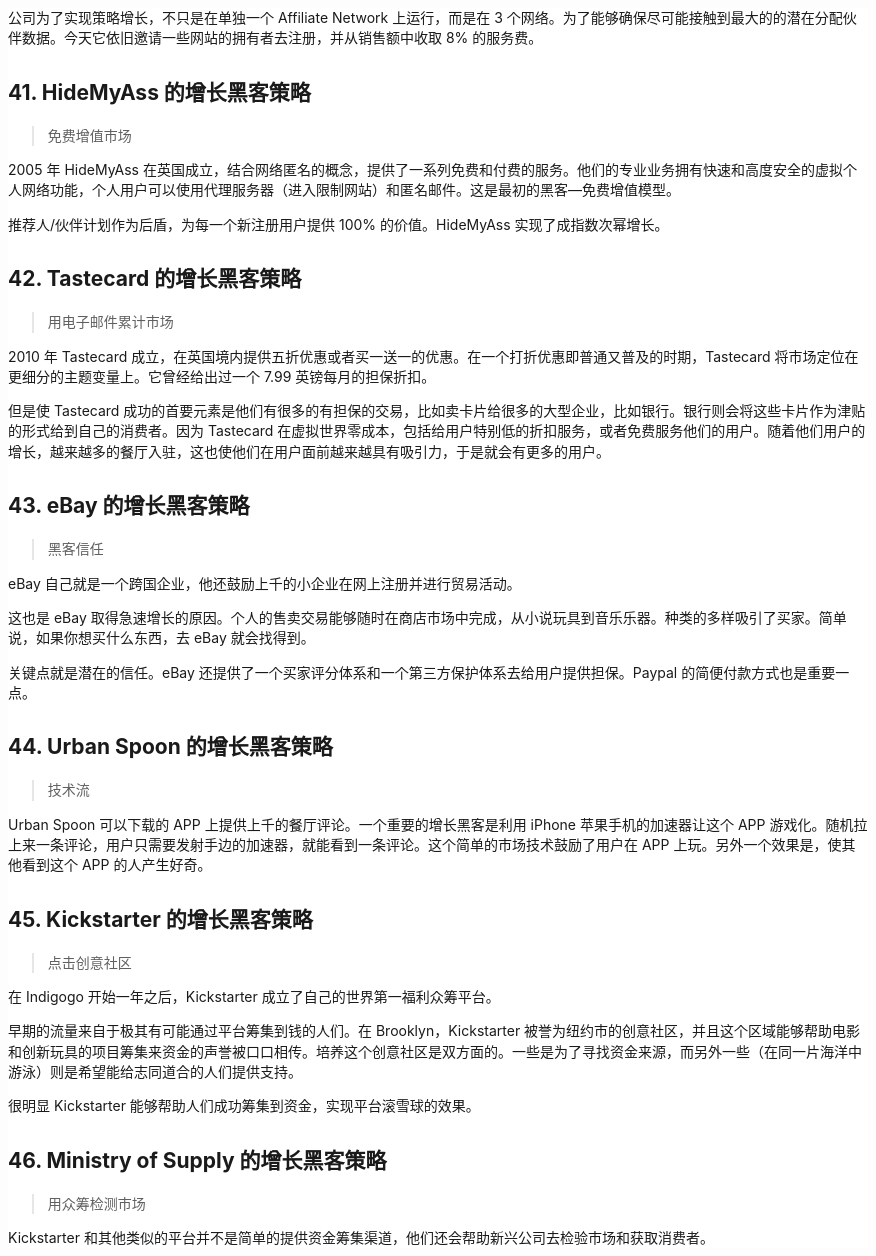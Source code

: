 公司为了实现策略增长，不只是在单独一个 Affiliate Network 上运行，而是在 3 个网络。为了能够确保尽可能接触到最大的的潜在分配伙伴数据。今天它依旧邀请一些网站的拥有者去注册，并从销售额中收取 8% 的服务费。

## 41. HideMyAss 的增长黑客策略

> 免费增值市场

2005 年 HideMyAss 在英国成立，结合网络匿名的概念，提供了一系列免费和付费的服务。他们的专业业务拥有快速和高度安全的虚拟个人网络功能，个人用户可以使用代理服务器（进入限制网站）和匿名邮件。这是最初的黑客—免费增值模型。

推荐人/伙伴计划作为后盾，为每一个新注册用户提供 100% 的价值。HideMyAss 实现了成指数次幂增长。

## 42. Tastecard 的增长黑客策略

> 用电子邮件累计市场

2010 年 Tastecard 成立，在英国境内提供五折优惠或者买一送一的优惠。在一个打折优惠即普通又普及的时期，Tastecard 将市场定位在更细分的主题变量上。它曾经给出过一个 7.99 英镑每月的担保折扣。

但是使 Tastecard 成功的首要元素是他们有很多的有担保的交易，比如卖卡片给很多的大型企业，比如银行。银行则会将这些卡片作为津贴的形式给到自己的消费者。因为 Tastecard 在虚拟世界零成本，包括给用户特别低的折扣服务，或者免费服务他们的用户。随着他们用户的增长，越来越多的餐厅入驻，这也使他们在用户面前越来越具有吸引力，于是就会有更多的用户。

## 43. eBay 的增长黑客策略

> 黑客信任

eBay 自己就是一个跨国企业，他还鼓励上千的小企业在网上注册并进行贸易活动。

这也是 eBay 取得急速增长的原因。个人的售卖交易能够随时在商店市场中完成，从小说玩具到音乐乐器。种类的多样吸引了买家。简单说，如果你想买什么东西，去 eBay 就会找得到。

关键点就是潜在的信任。eBay 还提供了一个买家评分体系和一个第三方保护体系去给用户提供担保。Paypal 的简便付款方式也是重要一点。

## 44. Urban Spoon 的增长黑客策略

> 技术流

Urban Spoon 可以下载的 APP 上提供上千的餐厅评论。一个重要的增长黑客是利用 iPhone 苹果手机的加速器让这个 APP 游戏化。随机拉上来一条评论，用户只需要发射手边的加速器，就能看到一条评论。这个简单的市场技术鼓励了用户在 APP 上玩。另外一个效果是，使其他看到这个 APP 的人产生好奇。

## 45.  Kickstarter 的增长黑客策略

> 点击创意社区

在 Indigogo 开始一年之后，Kickstarter 成立了自己的世界第一福利众筹平台。

早期的流量来自于极其有可能通过平台筹集到钱的人们。在 Brooklyn，Kickstarter 被誉为纽约市的创意社区，并且这个区域能够帮助电影和创新玩具的项目筹集来资金的声誉被口口相传。培养这个创意社区是双方面的。一些是为了寻找资金来源，而另外一些（在同一片海洋中游泳）则是希望能给志同道合的人们提供支持。

很明显 Kickstarter 能够帮助人们成功筹集到资金，实现平台滚雪球的效果。

## 46.  Ministry of  Supply 的增长黑客策略

> 用众筹检测市场

Kickstarter 和其他类似的平台并不是简单的提供资金筹集渠道，他们还会帮助新兴公司去检验市场和获取消费者。
